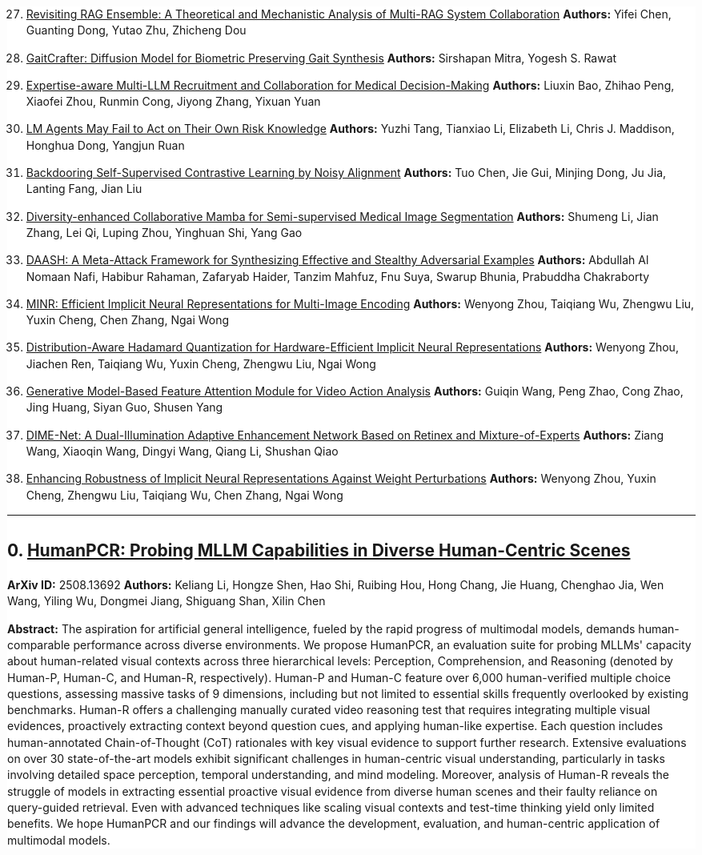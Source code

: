 27. [Revisiting RAG Ensemble: A Theoretical and Mechanistic Analysis of Multi-RAG System Collaboration](#link27)
**Authors:** Yifei Chen, Guanting Dong, Yutao Zhu, Zhicheng Dou

28. [GaitCrafter: Diffusion Model for Biometric Preserving Gait Synthesis](#link28)
**Authors:** Sirshapan Mitra, Yogesh S. Rawat

29. [Expertise-aware Multi-LLM Recruitment and Collaboration for Medical Decision-Making](#link29)
**Authors:** Liuxin Bao, Zhihao Peng, Xiaofei Zhou, Runmin Cong, Jiyong Zhang, Yixuan Yuan

30. [LM Agents May Fail to Act on Their Own Risk Knowledge](#link30)
**Authors:** Yuzhi Tang, Tianxiao Li, Elizabeth Li, Chris J. Maddison, Honghua Dong, Yangjun Ruan

31. [Backdooring Self-Supervised Contrastive Learning by Noisy Alignment](#link31)
**Authors:** Tuo Chen, Jie Gui, Minjing Dong, Ju Jia, Lanting Fang, Jian Liu

32. [Diversity-enhanced Collaborative Mamba for Semi-supervised Medical Image Segmentation](#link32)
**Authors:** Shumeng Li, Jian Zhang, Lei Qi, Luping Zhou, Yinghuan Shi, Yang Gao

33. [DAASH: A Meta-Attack Framework for Synthesizing Effective and Stealthy Adversarial Examples](#link33)
**Authors:** Abdullah Al Nomaan Nafi, Habibur Rahaman, Zafaryab Haider, Tanzim Mahfuz, Fnu Suya, Swarup Bhunia, Prabuddha Chakraborty

34. [MINR: Efficient Implicit Neural Representations for Multi-Image Encoding](#link34)
**Authors:** Wenyong Zhou, Taiqiang Wu, Zhengwu Liu, Yuxin Cheng, Chen Zhang, Ngai Wong

35. [Distribution-Aware Hadamard Quantization for Hardware-Efficient Implicit Neural Representations](#link35)
**Authors:** Wenyong Zhou, Jiachen Ren, Taiqiang Wu, Yuxin Cheng, Zhengwu Liu, Ngai Wong

36. [Generative Model-Based Feature Attention Module for Video Action Analysis](#link36)
**Authors:** Guiqin Wang, Peng Zhao, Cong Zhao, Jing Huang, Siyan Guo, Shusen Yang

37. [DIME-Net: A Dual-Illumination Adaptive Enhancement Network Based on Retinex and Mixture-of-Experts](#link37)
**Authors:** Ziang Wang, Xiaoqin Wang, Dingyi Wang, Qiang Li, Shushan Qiao

38. [Enhancing Robustness of Implicit Neural Representations Against Weight Perturbations](#link38)
**Authors:** Wenyong Zhou, Yuxin Cheng, Zhengwu Liu, Taiqiang Wu, Chen Zhang, Ngai Wong

---
## 0. [HumanPCR: Probing MLLM Capabilities in Diverse Human-Centric Scenes](https://arxiv.org/abs/2508.13692) <a id="link0"></a>
**ArXiv ID:** 2508.13692
**Authors:** Keliang Li, Hongze Shen, Hao Shi, Ruibing Hou, Hong Chang, Jie Huang, Chenghao Jia, Wen Wang, Yiling Wu, Dongmei Jiang, Shiguang Shan, Xilin Chen

**Abstract:**  The aspiration for artificial general intelligence, fueled by the rapid progress of multimodal models, demands human-comparable performance across diverse environments. We propose HumanPCR, an evaluation suite for probing MLLMs' capacity about human-related visual contexts across three hierarchical levels: Perception, Comprehension, and Reasoning (denoted by Human-P, Human-C, and Human-R, respectively). Human-P and Human-C feature over 6,000 human-verified multiple choice questions, assessing massive tasks of 9 dimensions, including but not limited to essential skills frequently overlooked by existing benchmarks. Human-R offers a challenging manually curated video reasoning test that requires integrating multiple visual evidences, proactively extracting context beyond question cues, and applying human-like expertise. Each question includes human-annotated Chain-of-Thought (CoT) rationales with key visual evidence to support further research. Extensive evaluations on over 30 state-of-the-art models exhibit significant challenges in human-centric visual understanding, particularly in tasks involving detailed space perception, temporal understanding, and mind modeling. Moreover, analysis of Human-R reveals the struggle of models in extracting essential proactive visual evidence from diverse human scenes and their faulty reliance on query-guided retrieval. Even with advanced techniques like scaling visual contexts and test-time thinking yield only limited benefits. We hope HumanPCR and our findings will advance the development, evaluation, and human-centric application of multimodal models.
